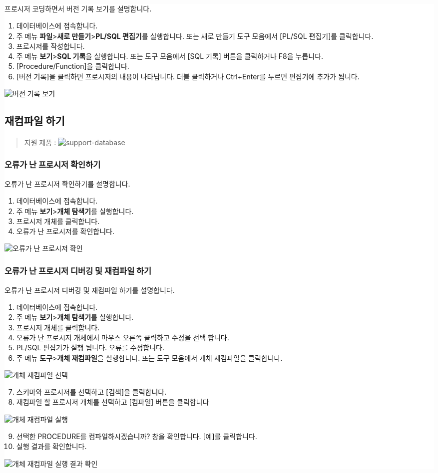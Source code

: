 프로시저 코딩하면서 버전 기록 보기를 설명합니다.

1. 데이터베이스에 접속합니다.
2. 주 메뉴 **파일**>**새로 만들기**>**PL/SQL 편집기**를 실행합니다. 또는 새로 만들기 도구 모음에서 [PL/SQL 편집기]를 클릭합니다.
3. 프로시저를 작성합니다.
4. 주 메뉴 **보기**>**SQL 기록**을 실행합니다. 또는 도구 모음에서 [SQL 기록] 버튼을 클릭하거나 F8을 누릅니다.
5. [Procedure/Function]을 클릭합니다.
6. [버전 기록]을 클릭하면 프로시저의 내용이 나타납니다. 더블 클릭하거나 Ctrl+Enter를 누르면 편집기에 추가가 됩니다.

![버전 기록 보기](https://s3.ap-northeast-2.amazonaws.com/sqlgate-resource/captures/precedure/procedure-view-version-ko.png)

## 재컴파일 하기
> 지원 제품 :
> ![support-database](<http://www.sqlgate.com/docs-badge/oracle,tibero>)

### 오류가 난 프로시저 확인하기
오류가 난 프로시저 확인하기를 설명합니다.

1. 데이터베이스에 접속합니다.
2. 주 메뉴 **보기**>**개체 탐색기**를 실행합니다.
3. 프로시저 개체를 클릭합니다.
4. 오류가 난 프로시저를 확인합니다.

![오류가 난 프로시저 확인](https://s3.ap-northeast-2.amazonaws.com/sqlgate-resource/captures/precedure/precedure-recompile-01-ko.png)



### 오류가 난 프로시저 디버깅 및 재컴파일 하기

오류가 난 프로시저 디버깅 및 재컴파일 하기를 설명합니다.

1. 데이터베이스에 접속합니다.
2. 주 메뉴 **보기**>**개체 탐색기**를 실행합니다.
3. 프로시저 개체를 클릭합니다.
4. 오류가 난 프로시저 개체에서 마우스 오른쪽 클릭하고 수정을 선택 합니다.
5. PL/SQL 편집기가 실행 됩니다. 오류를 수정합니다.
6. 주 메뉴 **도구**>**개체 재컴파일**을 실행합니다. 또는 도구 모음에서 개체 재컴파일을 클릭합니다.

![개체 재컴파일 선택](https://s3.ap-northeast-2.amazonaws.com/sqlgate-resource/captures/precedure/precedure-recompile-02-ko.png)


7. 스키마와 프로시저를 선택하고 [검색]을 클릭합니다.
8. 재컴파일 할 프로시저 개체를 선택하고 [컴파일] 버튼을 클릭합니다

![개체 재컴파일 실행](https://s3.ap-northeast-2.amazonaws.com/sqlgate-resource/captures/precedure/precedure-recompile-03-ko.png)

9. 선택한 PROCEDURE를 컴파일하시겠습니까? 창을 확인합니다. [예]를 클릭합니다.
10. 실행 결과를 확인합니다.

![개체 재컴파일 실행 결과 확인](https://s3.ap-northeast-2.amazonaws.com/sqlgate-resource/captures/precedure/precedure-recompile-04-ko.png)




